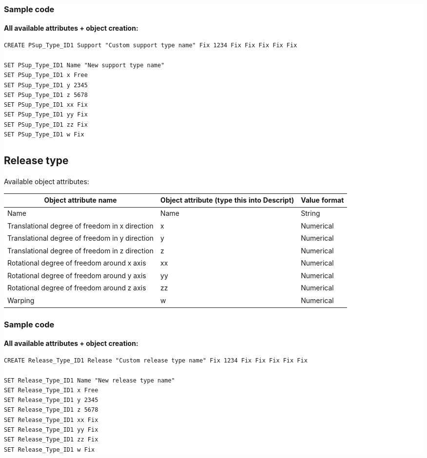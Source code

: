 ### Sample code

**All available attributes + object creation:**
```
CREATE PSup_Type_ID1 Support "Custom support type name" Fix 1234 Fix Fix Fix Fix Fix

SET PSup_Type_ID1 Name "New support type name"
SET PSup_Type_ID1 x Free
SET PSup_Type_ID1 y 2345
SET PSup_Type_ID1 z 5678
SET PSup_Type_ID1 xx Fix
SET PSup_Type_ID1 yy Fix
SET PSup_Type_ID1 zz Fix
SET PSup_Type_ID1 w Fix
```

## Release type

Available object attributes:

| **Object attribute name**                      | **Object attribute** (type this into Descript) | **Value format** |
| ---------------------------------------------- | ---------------------------------------------- | ---------------- |
| Name                                           | Name                                           | String           |
| Translational degree of freedom in x direction | x                                              | Numerical        |
| Translational degree of freedom in y direction | y                                              | Numerical        |
| Translational degree of freedom in z direction | z                                              | Numerical        |
| Rotational degree of freedom around x axis     | xx                                             | Numerical        |
| Rotational degree of freedom around y axis     | yy                                             | Numerical        |
| Rotational degree of freedom around z axis     | zz                                             | Numerical        |
| Warping                                        | w                                              | Numerical        |

### Sample code

**All available attributes + object creation:**
```
CREATE Release_Type_ID1 Release "Custom release type name" Fix 1234 Fix Fix Fix Fix Fix

SET Release_Type_ID1 Name "New release type name"
SET Release_Type_ID1 x Free
SET Release_Type_ID1 y 2345
SET Release_Type_ID1 z 5678
SET Release_Type_ID1 xx Fix
SET Release_Type_ID1 yy Fix
SET Release_Type_ID1 zz Fix
SET Release_Type_ID1 w Fix
```
